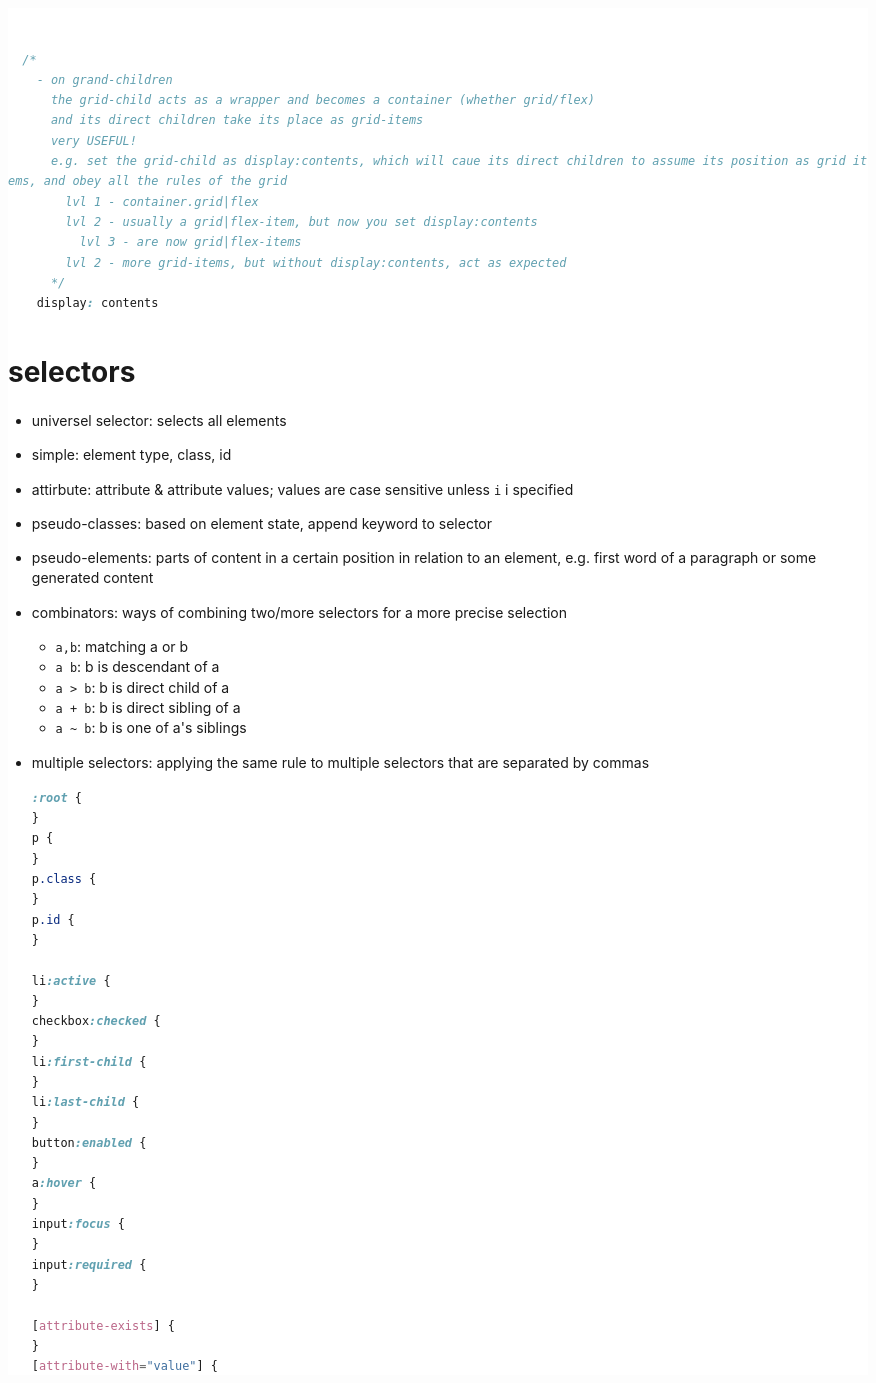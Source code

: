 ```css


  /*
    - on grand-children
      the grid-child acts as a wrapper and becomes a container (whether grid/flex)
      and its direct children take its place as grid-items
      very USEFUL!
      e.g. set the grid-child as display:contents, which will caue its direct children to assume its position as grid items, and obey all the rules of the grid
        lvl 1 - container.grid|flex
        lvl 2 - usually a grid|flex-item, but now you set display:contents
          lvl 3 - are now grid|flex-items
        lvl 2 - more grid-items, but without display:contents, act as expected
      */
    display: contents
```

# selectors

- universel selector: selects all elements
- simple: element type, class, id
- attirbute: attribute & attribute values; values are case sensitive unless `i` i specified
- pseudo-classes: based on element state, append keyword to selector
- pseudo-elements: parts of content in a certain position in relation to an element, e.g. first word of a paragraph or some generated content
- combinators: ways of combining two/more selectors for a more precise selection
  - `a,b`: matching a or b
  - `a b`: b is descendant of a
  - `a > b`: b is direct child of a
  - `a + b`: b is direct sibling of a
  - `a ~ b`: b is one of a's siblings
- multiple selectors: applying the same rule to multiple selectors that are separated by commas

  ```css
  :root {
  }
  p {
  }
  p.class {
  }
  p.id {
  }

  li:active {
  }
  checkbox:checked {
  }
  li:first-child {
  }
  li:last-child {
  }
  button:enabled {
  }
  a:hover {
  }
  input:focus {
  }
  input:required {
  }

  [attribute-exists] {
  }
  [attribute-with="value"] {
  ```